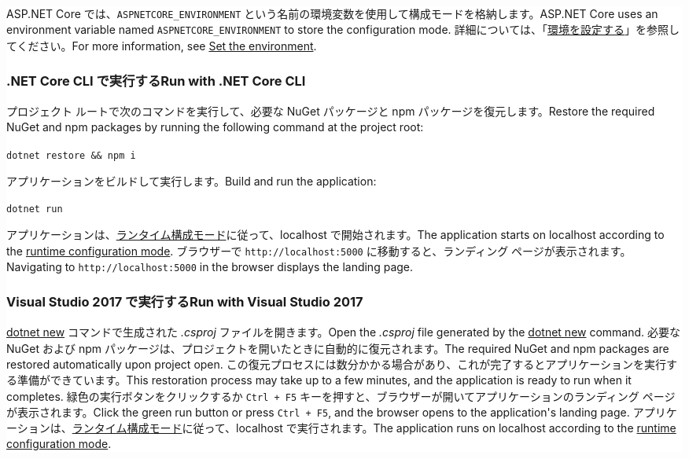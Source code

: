 <span data-ttu-id="12c76-241">ASP.NET Core では、`ASPNETCORE_ENVIRONMENT` という名前の環境変数を使用して構成モードを格納します。</span><span class="sxs-lookup"><span data-stu-id="12c76-241">ASP.NET Core uses an environment variable named `ASPNETCORE_ENVIRONMENT` to store the configuration mode.</span></span> <span data-ttu-id="12c76-242">詳細については、「[環境を設定する](xref:fundamentals/environments#set-the-environment)」を参照してください。</span><span class="sxs-lookup"><span data-stu-id="12c76-242">For more information, see [Set the environment](xref:fundamentals/environments#set-the-environment).</span></span>

### <a name="run-with-net-core-cli"></a><span data-ttu-id="12c76-243">.NET Core CLI で実行する</span><span class="sxs-lookup"><span data-stu-id="12c76-243">Run with .NET Core CLI</span></span>

<span data-ttu-id="12c76-244">プロジェクト ルートで次のコマンドを実行して、必要な NuGet パッケージと npm パッケージを復元します。</span><span class="sxs-lookup"><span data-stu-id="12c76-244">Restore the required NuGet and npm packages by running the following command at the project root:</span></span>

```dotnetcli
dotnet restore && npm i
```

<span data-ttu-id="12c76-245">アプリケーションをビルドして実行します。</span><span class="sxs-lookup"><span data-stu-id="12c76-245">Build and run the application:</span></span>

```dotnetcli
dotnet run
```

<span data-ttu-id="12c76-246">アプリケーションは、[ランタイム構成モード](#set-the-runtime-configuration-mode)に従って、localhost で開始されます。</span><span class="sxs-lookup"><span data-stu-id="12c76-246">The application starts on localhost according to the [runtime configuration mode](#set-the-runtime-configuration-mode).</span></span> <span data-ttu-id="12c76-247">ブラウザーで `http://localhost:5000` に移動すると、ランディング ページが表示されます。</span><span class="sxs-lookup"><span data-stu-id="12c76-247">Navigating to `http://localhost:5000` in the browser displays the landing page.</span></span>

### <a name="run-with-visual-studio-2017"></a><span data-ttu-id="12c76-248">Visual Studio 2017 で実行する</span><span class="sxs-lookup"><span data-stu-id="12c76-248">Run with Visual Studio 2017</span></span>

<span data-ttu-id="12c76-249">[dotnet new](/dotnet/core/tools/dotnet-new) コマンドで生成された *.csproj* ファイルを開きます。</span><span class="sxs-lookup"><span data-stu-id="12c76-249">Open the *.csproj* file generated by the [dotnet new](/dotnet/core/tools/dotnet-new) command.</span></span> <span data-ttu-id="12c76-250">必要な NuGet および npm パッケージは、プロジェクトを開いたときに自動的に復元されます。</span><span class="sxs-lookup"><span data-stu-id="12c76-250">The required NuGet and npm packages are restored automatically upon project open.</span></span> <span data-ttu-id="12c76-251">この復元プロセスには数分かかる場合があり、これが完了するとアプリケーションを実行する準備ができています。</span><span class="sxs-lookup"><span data-stu-id="12c76-251">This restoration process may take up to a few minutes, and the application is ready to run when it completes.</span></span> <span data-ttu-id="12c76-252">緑色の実行ボタンをクリックするか `Ctrl + F5` キーを押すと、ブラウザーが開いてアプリケーションのランディング ページが表示されます。</span><span class="sxs-lookup"><span data-stu-id="12c76-252">Click the green run button or press `Ctrl + F5`, and the browser opens to the application's landing page.</span></span> <span data-ttu-id="12c76-253">アプリケーションは、[ランタイム構成モード](#set-the-runtime-configuration-mode)に従って、localhost で実行されます。</span><span class="sxs-lookup"><span data-stu-id="12c76-253">The application runs on localhost according to the [runtime configuration mode](#set-the-runtime-configuration-mode).</span></span>
